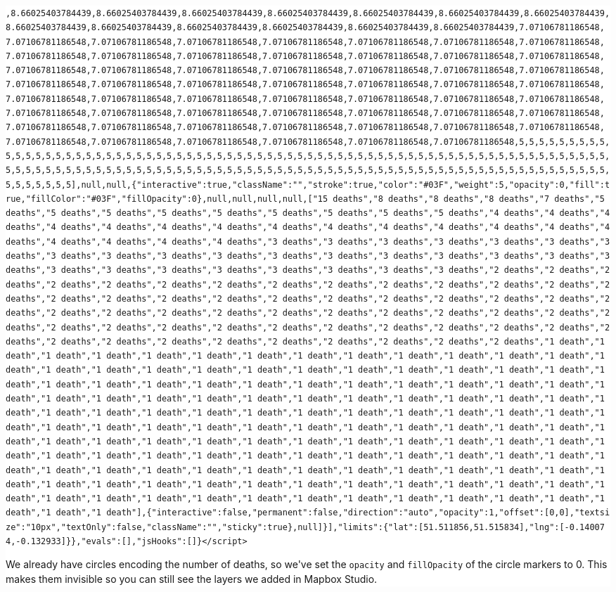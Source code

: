 ```{=html}
,8.66025403784439,8.66025403784439,8.66025403784439,8.66025403784439,8.66025403784439,8.66025403784439,8.66025403784439,8.66025403784439,8.66025403784439,8.66025403784439,8.66025403784439,8.66025403784439,8.66025403784439,7.07106781186548,7.07106781186548,7.07106781186548,7.07106781186548,7.07106781186548,7.07106781186548,7.07106781186548,7.07106781186548,7.07106781186548,7.07106781186548,7.07106781186548,7.07106781186548,7.07106781186548,7.07106781186548,7.07106781186548,7.07106781186548,7.07106781186548,7.07106781186548,7.07106781186548,7.07106781186548,7.07106781186548,7.07106781186548,7.07106781186548,7.07106781186548,7.07106781186548,7.07106781186548,7.07106781186548,7.07106781186548,7.07106781186548,7.07106781186548,7.07106781186548,7.07106781186548,7.07106781186548,7.07106781186548,7.07106781186548,7.07106781186548,7.07106781186548,7.07106781186548,7.07106781186548,7.07106781186548,7.07106781186548,7.07106781186548,7.07106781186548,7.07106781186548,7.07106781186548,7.07106781186548,7.07106781186548,7.07106781186548,7.07106781186548,7.07106781186548,7.07106781186548,7.07106781186548,7.07106781186548,7.07106781186548,7.07106781186548,7.07106781186548,5,5,5,5,5,5,5,5,5,5,5,5,5,5,5,5,5,5,5,5,5,5,5,5,5,5,5,5,5,5,5,5,5,5,5,5,5,5,5,5,5,5,5,5,5,5,5,5,5,5,5,5,5,5,5,5,5,5,5,5,5,5,5,5,5,5,5,5,5,5,5,5,5,5,5,5,5,5,5,5,5,5,5,5,5,5,5,5,5,5,5,5,5,5,5,5,5,5,5,5,5,5,5,5,5,5,5,5,5,5,5,5,5,5,5,5,5,5,5,5,5,5,5,5,5,5,5,5,5,5,5,5,5,5,5,5],null,null,{"interactive":true,"className":"","stroke":true,"color":"#03F","weight":5,"opacity":0,"fill":true,"fillColor":"#03F","fillOpacity":0},null,null,null,null,["15 deaths","8 deaths","8 deaths","8 deaths","7 deaths","5 deaths","5 deaths","5 deaths","5 deaths","5 deaths","5 deaths","5 deaths","5 deaths","5 deaths","4 deaths","4 deaths","4 deaths","4 deaths","4 deaths","4 deaths","4 deaths","4 deaths","4 deaths","4 deaths","4 deaths","4 deaths","4 deaths","4 deaths","4 deaths","4 deaths","4 deaths","4 deaths","3 deaths","3 deaths","3 deaths","3 deaths","3 deaths","3 deaths","3 deaths","3 deaths","3 deaths","3 deaths","3 deaths","3 deaths","3 deaths","3 deaths","3 deaths","3 deaths","3 deaths","3 deaths","3 deaths","3 deaths","3 deaths","3 deaths","3 deaths","3 deaths","3 deaths","3 deaths","2 deaths","2 deaths","2 deaths","2 deaths","2 deaths","2 deaths","2 deaths","2 deaths","2 deaths","2 deaths","2 deaths","2 deaths","2 deaths","2 deaths","2 deaths","2 deaths","2 deaths","2 deaths","2 deaths","2 deaths","2 deaths","2 deaths","2 deaths","2 deaths","2 deaths","2 deaths","2 deaths","2 deaths","2 deaths","2 deaths","2 deaths","2 deaths","2 deaths","2 deaths","2 deaths","2 deaths","2 deaths","2 deaths","2 deaths","2 deaths","2 deaths","2 deaths","2 deaths","2 deaths","2 deaths","2 deaths","2 deaths","2 deaths","2 deaths","2 deaths","2 deaths","2 deaths","2 deaths","2 deaths","2 deaths","2 deaths","1 death","1 death","1 death","1 death","1 death","1 death","1 death","1 death","1 death","1 death","1 death","1 death","1 death","1 death","1 death","1 death","1 death","1 death","1 death","1 death","1 death","1 death","1 death","1 death","1 death","1 death","1 death","1 death","1 death","1 death","1 death","1 death","1 death","1 death","1 death","1 death","1 death","1 death","1 death","1 death","1 death","1 death","1 death","1 death","1 death","1 death","1 death","1 death","1 death","1 death","1 death","1 death","1 death","1 death","1 death","1 death","1 death","1 death","1 death","1 death","1 death","1 death","1 death","1 death","1 death","1 death","1 death","1 death","1 death","1 death","1 death","1 death","1 death","1 death","1 death","1 death","1 death","1 death","1 death","1 death","1 death","1 death","1 death","1 death","1 death","1 death","1 death","1 death","1 death","1 death","1 death","1 death","1 death","1 death","1 death","1 death","1 death","1 death","1 death","1 death","1 death","1 death","1 death","1 death","1 death","1 death","1 death","1 death","1 death","1 death","1 death","1 death","1 death","1 death","1 death","1 death","1 death","1 death","1 death","1 death","1 death","1 death","1 death","1 death","1 death","1 death","1 death","1 death","1 death","1 death","1 death","1 death","1 death","1 death","1 death","1 death"],{"interactive":false,"permanent":false,"direction":"auto","opacity":1,"offset":[0,0],"textsize":"10px","textOnly":false,"className":"","sticky":true},null]}],"limits":{"lat":[51.511856,51.515834],"lng":[-0.140074,-0.132933]}},"evals":[],"jsHooks":[]}</script>
```

We already have circles encoding the number of deaths, so we've set the `opacity` and `fillOpacity` of the circle markers to 0. This makes them invisible so you can still see the layers we added in Mapbox Studio. 

